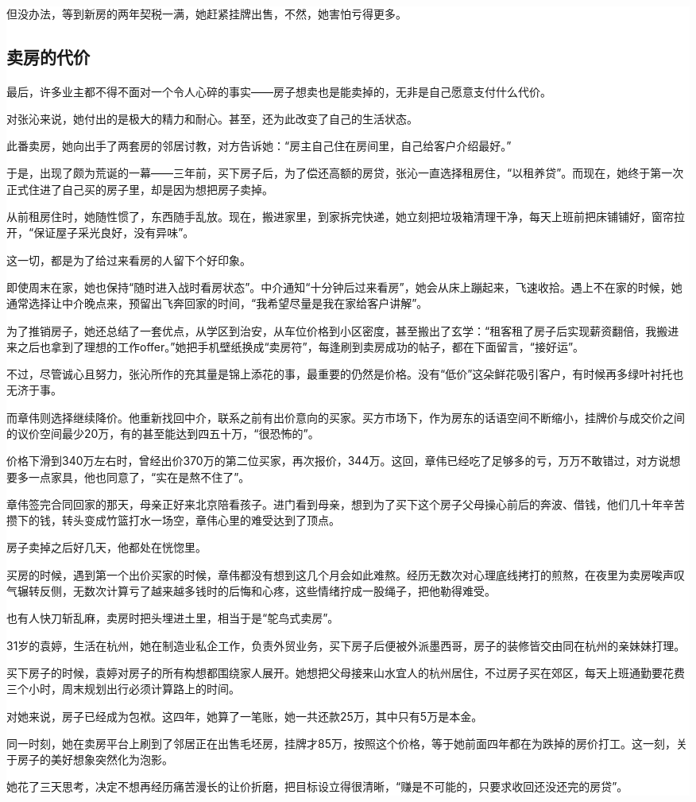 
但没办法，等到新房的两年契税一满，她赶紧挂牌出售，不然，她害怕亏得更多。


卖房的代价
-----


最后，许多业主都不得不面对一个令人心碎的事实——房子想卖也是能卖掉的，无非是自己愿意支付什么代价。


对张沁来说，她付出的是极大的精力和耐心。甚至，还为此改变了自己的生活状态。


此番卖房，她向出手了两套房的邻居讨教，对方告诉她：“房主自己住在房间里，自己给客户介绍最好。”


于是，出现了颇为荒诞的一幕——三年前，买下房子后，为了偿还高额的房贷，张沁一直选择租房住，“以租养贷”。而现在，她终于第一次正式住进了自己买的房子里，却是因为想把房子卖掉。


从前租房住时，她随性惯了，东西随手乱放。现在，搬进家里，到家拆完快递，她立刻把垃圾箱清理干净，每天上班前把床铺铺好，窗帘拉开，“保证屋子采光良好，没有异味”。


这一切，都是为了给过来看房的人留下个好印象。


即使周末在家，她也保持“随时进入战时看房状态”。中介通知“十分钟后过来看房”，她会从床上蹦起来，飞速收拾。遇上不在家的时候，她通常选择让中介晚点来，预留出飞奔回家的时间，“我希望尽量是我在家给客户讲解”。


为了推销房子，她还总结了一套优点，从学区到治安，从车位价格到小区密度，甚至搬出了玄学：“租客租了房子后实现薪资翻倍，我搬进来之后也拿到了理想的工作offer。”她把手机壁纸换成“卖房符”，每逢刷到卖房成功的帖子，都在下面留言，“接好运”。


不过，尽管诚心且努力，张沁所作的充其量是锦上添花的事，最重要的仍然是价格。没有“低价”这朵鲜花吸引客户，有时候再多绿叶衬托也无济于事。


而章伟则选择继续降价。他重新找回中介，联系之前有出价意向的买家。买方市场下，作为房东的话语空间不断缩小，挂牌价与成交价之间的议价空间最少20万，有的甚至能达到四五十万，“很恐怖的”。


价格下滑到340万左右时，曾经出价370万的第二位买家，再次报价，344万。这回，章伟已经吃了足够多的亏，万万不敢错过，对方说想要多一点家具，他也同意了，“实在是熬不住了”。


章伟签完合同回家的那天，母亲正好来北京陪看孩子。进门看到母亲，想到为了买下这个房子父母操心前后的奔波、借钱，他们几十年辛苦攒下的钱，转头变成竹篮打水一场空，章伟心里的难受达到了顶点。


房子卖掉之后好几天，他都处在恍惚里。


买房的时候，遇到第一个出价买家的时候，章伟都没有想到这几个月会如此难熬。经历无数次对心理底线拷打的煎熬，在夜里为卖房唉声叹气辗转反侧，无数次计算亏了越来越多钱时的后悔和心疼，这些情绪拧成一股绳子，把他勒得难受。


也有人快刀斩乱麻，卖房时把头埋进土里，相当于是“鸵鸟式卖房”。


31岁的袁婷，生活在杭州，她在制造业私企工作，负责外贸业务，买下房子后便被外派墨西哥，房子的装修皆交由同在杭州的亲妹妹打理。


买下房子的时候，袁婷对房子的所有构想都围绕家人展开。她想把父母接来山水宜人的杭州居住，不过房子买在郊区，每天上班通勤要花费三个小时，周末规划出行必须计算路上的时间。


对她来说，房子已经成为包袱。这四年，她算了一笔账，她一共还款25万，其中只有5万是本金。


同一时刻，她在卖房平台上刷到了邻居正在出售毛坯房，挂牌才85万，按照这个价格，等于她前面四年都在为跌掉的房价打工。这一刻，关于房子的美好想象突然化为泡影。


她花了三天思考，决定不想再经历痛苦漫长的让价折磨，把目标设立得很清晰，“赚是不可能的，只要求收回还没还完的房贷”。

